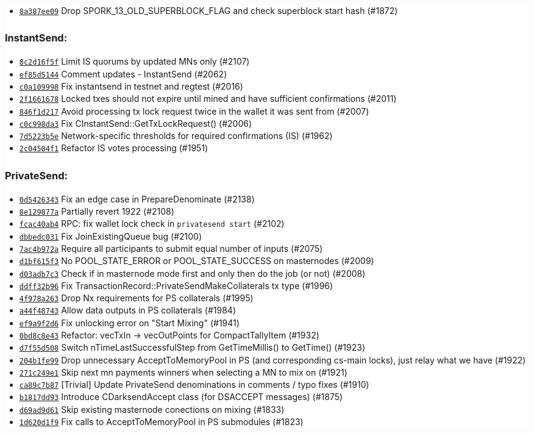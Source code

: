 - [`8a387ee09`](https://github.com/computepay/compute/commit/8a387ee09) Drop SPORK_13_OLD_SUPERBLOCK_FLAG and check superblock start hash (#1872)

### InstantSend:
- [`8c2d16f5f`](https://github.com/computepay/compute/commit/8c2d16f5f) Limit IS quorums by updated MNs only (#2107)
- [`ef85d5144`](https://github.com/computepay/compute/commit/ef85d5144) Comment updates - InstantSend (#2062)
- [`c0a109998`](https://github.com/computepay/compute/commit/c0a109998) Fix instantsend in testnet and regtest (#2016)
- [`2f1661678`](https://github.com/computepay/compute/commit/2f1661678) Locked txes should not expire until mined and have sufficient confirmations (#2011)
- [`846f1d217`](https://github.com/computepay/compute/commit/846f1d217) Avoid processing tx lock request twice in the wallet it was sent from (#2007)
- [`c0c998da3`](https://github.com/computepay/compute/commit/c0c998da3) Fix CInstantSend::GetTxLockRequest() (#2006)
- [`7d5223b5e`](https://github.com/computepay/compute/commit/7d5223b5e) Network-specific thresholds for required confirmations (IS) (#1962)
- [`2c04504f1`](https://github.com/computepay/compute/commit/2c04504f1) Refactor IS votes processing (#1951)

### PrivateSend:
- [`0d5426343`](https://github.com/computepay/compute/commit/0d5426343) Fix an edge case in PrepareDenominate (#2138)
- [`8e129877a`](https://github.com/computepay/compute/commit/8e129877a) Partially revert 1922 (#2108)
- [`fcac40ab4`](https://github.com/computepay/compute/commit/fcac40ab4) RPC: fix wallet lock check in `privatesend start` (#2102)
- [`dbbedc031`](https://github.com/computepay/compute/commit/dbbedc031) Fix JoinExistingQueue bug (#2100)
- [`7ac4b972a`](https://github.com/computepay/compute/commit/7ac4b972a) Require all participants to submit equal number of inputs (#2075)
- [`d1bf615f3`](https://github.com/computepay/compute/commit/d1bf615f3) No POOL_STATE_ERROR or POOL_STATE_SUCCESS on masternodes (#2009)
- [`d03adb7c3`](https://github.com/computepay/compute/commit/d03adb7c3) Check if in masternode mode first and only then do the job (or not) (#2008)
- [`ddff32b96`](https://github.com/computepay/compute/commit/ddff32b96) Fix TransactionRecord::PrivateSendMakeCollaterals tx type (#1996)
- [`4f978a263`](https://github.com/computepay/compute/commit/4f978a263) Drop Nx requirements for PS collaterals (#1995)
- [`a44f48743`](https://github.com/computepay/compute/commit/a44f48743) Allow data outputs in PS collaterals (#1984)
- [`ef9a9f2d6`](https://github.com/computepay/compute/commit/ef9a9f2d6) Fix unlocking error on "Start Mixing" (#1941)
- [`0bd8c8e43`](https://github.com/computepay/compute/commit/0bd8c8e43) Refactor: vecTxIn -> vecOutPoints for CompactTallyItem (#1932)
- [`d7f55d508`](https://github.com/computepay/compute/commit/d7f55d508) Switch nTimeLastSuccessfulStep from GetTimeMillis() to GetTime() (#1923)
- [`204b1fe99`](https://github.com/computepay/compute/commit/204b1fe99) Drop unnecessary AcceptToMemoryPool in PS (and corresponding cs-main locks), just relay what we have (#1922)
- [`271c249e1`](https://github.com/computepay/compute/commit/271c249e1) Skip next mn payments winners when selecting a MN to mix on (#1921)
- [`ca89c7b87`](https://github.com/computepay/compute/commit/ca89c7b87) [Trivial] Update PrivateSend denominations in comments / typo fixes (#1910)
- [`b1817dd93`](https://github.com/computepay/compute/commit/b1817dd93) Introduce CDarksendAccept class (for DSACCEPT messages) (#1875)
- [`d69ad9d61`](https://github.com/computepay/compute/commit/d69ad9d61) Skip existing masternode conections on mixing (#1833)
- [`1d620d1f9`](https://github.com/computepay/compute/commit/1d620d1f9) Fix calls to AcceptToMemoryPool in PS submodules (#1823)
